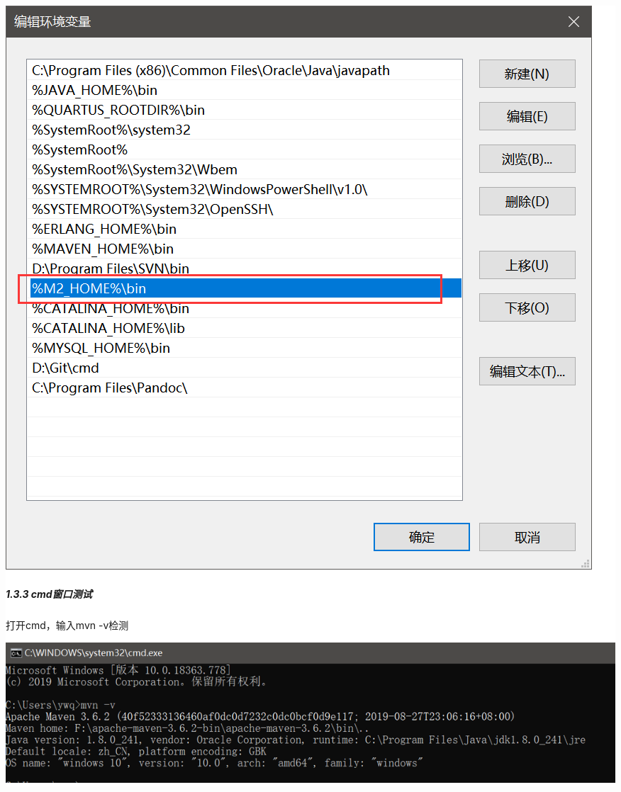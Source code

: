 ![image-20200501091342773](img/image-20200501091342773.png)

##### 1.3.3 cmd窗口测试

打开cmd，输入mvn -v检测

![image-20200501091526007](img/image-20200501091526007.png)
